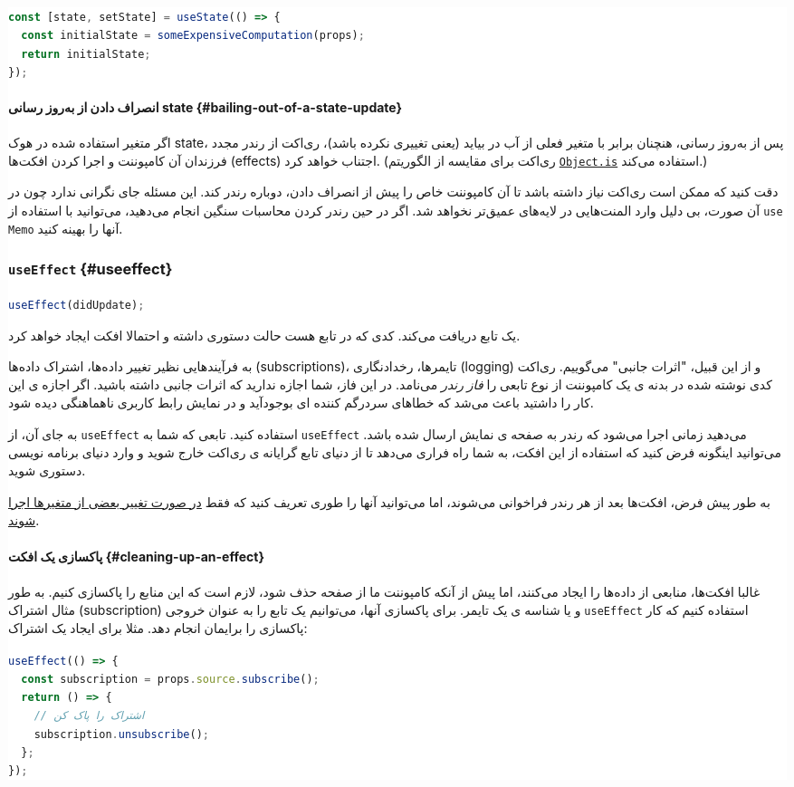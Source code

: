 
```js
const [state, setState] = useState(() => {
  const initialState = someExpensiveComputation(props);
  return initialState;
});
```

#### انصراف دادن از به‌روز‌ رسانی state {#bailing-out-of-a-state-update}

اگر متغیر استفاده شده در هوک state، پس از به‌روز‌ رسانی، هنچنان برابر با متغیر فعلی از آب در بیاید (یعنی تغییری نکرده باشد)، ری‌اکت از رندر مجدد فرزندان آن کامپوننت و اجرا کردن افکت‌ها (effects) اجتناب خواهد کرد. (ری‌اکت  برای مقایسه از الگوریتم [`Object.is`](https://developer.mozilla.org/en-US/docs/Web/JavaScript/Reference/Global_Objects/Object/is#Description) استفاده می‌کند.)

دقت کنید که ممکن است ری‌اکت نیاز داشته باشد تا آن کامپوننت خاص را پیش از انصراف دادن، دوباره رندر کند. این مسئله جای نگرانی ندارد چون در آن صورت، بی دلیل وارد المنت‌هایی در لایه‌های عمیق‌تر نخواهد شد. اگر در حین رندر کردن محاسبات سنگین انجام می‌دهید، می‌توانید با استفاده از  `useMemo` آنها را بهینه کنید.


### `useEffect` {#useeffect}

```js
useEffect(didUpdate);
```

یک تابع دریافت می‌کند. کدی که در تابع هست حالت دستوری داشته و احتمالا افکت ایجاد خواهد کرد.

به فرآیندهایی نظیر تغییر داده‌ها، اشتراک داده‌ها (subscriptions)، تایمر‌ها، رخدادنگاری (logging) و از این قبیل، "اثرات جانبی" می‌گوییم. ری‌اکت کدی نوشته شده در بدنه ی یک کامپوننت از نوع تابعی را _فاز رندر_ می‌نامد. در این فاز، شما اجازه ندارید که اثرات جانبی داشته باشید. اگر اجازه ی این کار را داشتید باعث می‌شد که خطاهای سردرگم کننده ای بوجودآید و در نمایش رابط کاربری ناهماهنگی دیده شود.

به جای آن، از  `useEffect` استفاده کنید. تابعی که شما به `useEffect` می‌دهید زمانی اجرا می‌شود که رندر به صفحه ی نمایش ارسال شده باشد. می‌توانید اینگونه فرض کنید که استفاده از این افکت، به شما راه فراری می‌دهد تا از دنیای تابع گرایانه ی ری‌اکت خارج شوید و وارد دنیای برنامه نویسی دستوری شوید.

به طور پیش فرض، افکت‌ها بعد از هر رندر فراخوانی می‌شوند، اما می‌توانید آنها را طوری تعریف کنید که فقط [در صورت تغییر بعضی از متغیر‌ها اجرا شوند](#conditionally-firing-an-effect).


#### پاکسازی یک افکت {#cleaning-up-an-effect}

غالبا افکت‌ها، منابعی از داده‌ها را ایجاد می‌کنند، اما پیش از آنکه کامپوننت ما از صفحه حذف شود، لازم است که این منابع را پاکسازی کنیم. به طور مثال اشتراک (subscription) و یا شناسه ی یک تایمر. برای پاکسازی آنها، می‌توانیم یک تابع را به عنوان خروجی `useEffect`  استفاده کنیم که کار پاکسازی را برایمان انجام دهد. مثلا برای ایجاد یک اشتراک:


```js
useEffect(() => {
  const subscription = props.source.subscribe();
  return () => {
    // اشتراک را پاک کن
    subscription.unsubscribe();
  };
});
```
